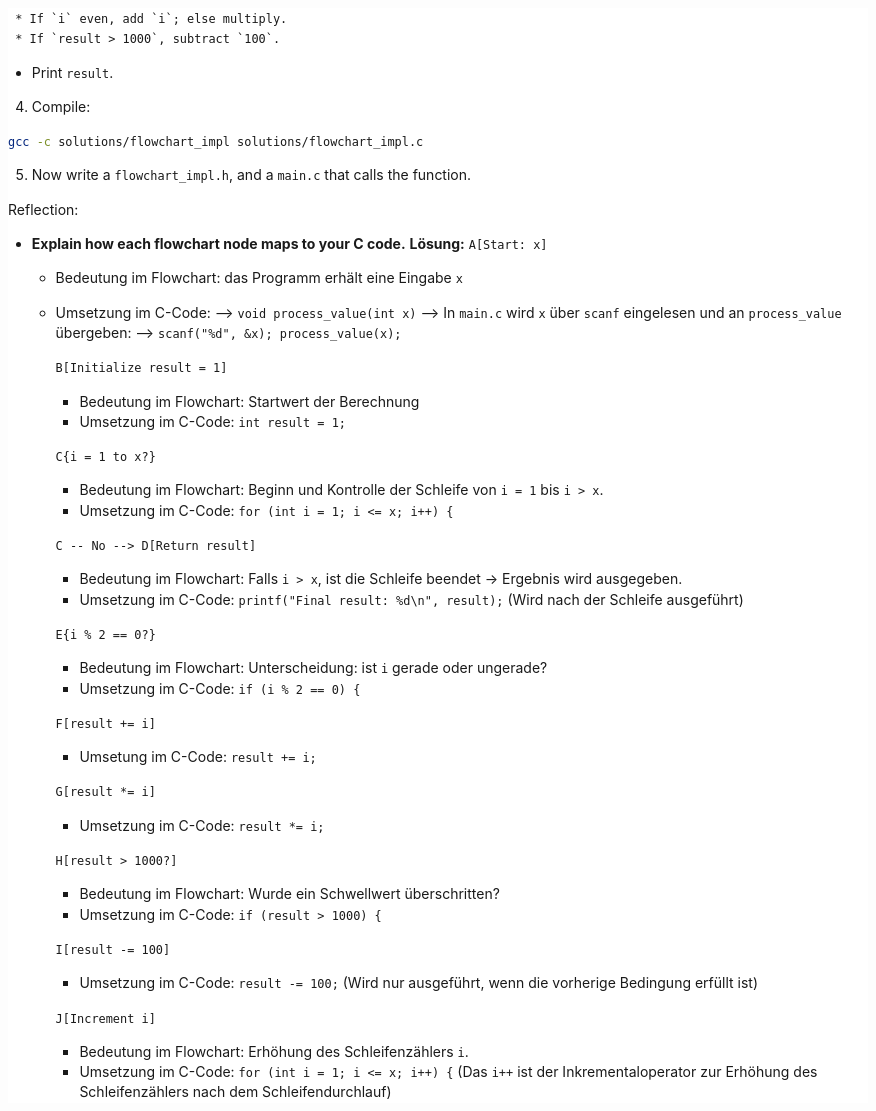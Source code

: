      * If `i` even, add `i`; else multiply.
     * If `result > 1000`, subtract `100`.
   * Print `result`.
4. Compile:

```bash
gcc -c solutions/flowchart_impl solutions/flowchart_impl.c
```
5. Now write a `flowchart_impl.h`, and a `main.c` that calls the function. 

Reflection:

* **Explain how each flowchart node maps to your C code.**
  **Lösung:**
  `A[Start: x]`
  - Bedeutung im Flowchart: das Programm erhält eine Eingabe `x`
  - Umsetzung im C-Code:
    --> `void process_value(int x)`
    --> In `main.c` wird `x` über `scanf` eingelesen und an `process_value` übergeben:
    --> `scanf("%d", &x);
        process_value(x);`

    `B[Initialize result = 1]`
    - Bedeutung im Flowchart: Startwert der Berechnung
    - Umsetzung im C-Code: `int result = 1;`
   
    `C{i = 1 to x?}`
    - Bedeutung im Flowchart: Beginn und Kontrolle der Schleife von `i = 1` bis `i > x`.
    - Umsetzung im C-Code: `for (int i = 1; i <= x; i++) {`

    `C -- No --> D[Return result]`
    - Bedeutung im Flowchart: Falls `i > x`, ist die Schleife beendet → Ergebnis wird ausgegeben.
    - Umsetzung im C-Code: `printf("Final result: %d\n", result);` (Wird nach der Schleife ausgeführt)

    `E{i % 2 == 0?}`
    - Bedeutung im Flowchart: Unterscheidung: ist `i` gerade oder ungerade?
    - Umsetzung im C-Code: `if (i % 2 == 0) {`

    `F[result += i]`
    - Umsetung im C-Code: `result += i;`

    `G[result *= i]`
    - Umsetzung im C-Code: `result *= i;`

    `H[result > 1000?]`
    - Bedeutung im Flowchart: Wurde ein Schwellwert überschritten?
    - Umsetzung im C-Code: `if (result > 1000) {`

    `I[result -= 100]`
    - Umsetzung im C-Code: `result -= 100;` (Wird nur ausgeführt, wenn die vorherige Bedingung erfüllt ist)

    `J[Increment i]`
    - Bedeutung im Flowchart: Erhöhung des Schleifenzählers `i`.
    - Umsetzung im C-Code: `for (int i = 1; i <= x; i++) {` (Das `i++` ist der Inkrementaloperator zur Erhöhung des
      Schleifenzählers nach dem Schleifendurchlauf)
